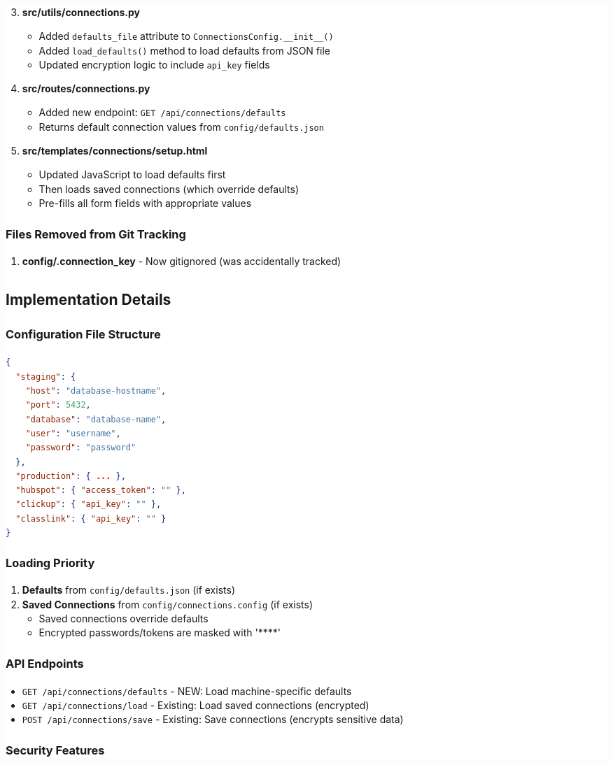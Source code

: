 3. **src/utils/connections.py**
   - Added `defaults_file` attribute to `ConnectionsConfig.__init__()`
   - Added `load_defaults()` method to load defaults from JSON file
   - Updated encryption logic to include `api_key` fields

4. **src/routes/connections.py**
   - Added new endpoint: `GET /api/connections/defaults`
   - Returns default connection values from `config/defaults.json`

5. **src/templates/connections/setup.html**
   - Updated JavaScript to load defaults first
   - Then loads saved connections (which override defaults)
   - Pre-fills all form fields with appropriate values

### Files Removed from Git Tracking

1. **config/.connection_key** - Now gitignored (was accidentally tracked)

## Implementation Details

### Configuration File Structure

```json
{
  "staging": {
    "host": "database-hostname",
    "port": 5432,
    "database": "database-name",
    "user": "username",
    "password": "password"
  },
  "production": { ... },
  "hubspot": { "access_token": "" },
  "clickup": { "api_key": "" },
  "classlink": { "api_key": "" }
}
```

### Loading Priority

1. **Defaults** from `config/defaults.json` (if exists)
2. **Saved Connections** from `config/connections.config` (if exists)
   - Saved connections override defaults
   - Encrypted passwords/tokens are masked with '****'

### API Endpoints

- `GET /api/connections/defaults` - NEW: Load machine-specific defaults
- `GET /api/connections/load` - Existing: Load saved connections (encrypted)
- `POST /api/connections/save` - Existing: Save connections (encrypts sensitive data)

### Security Features
